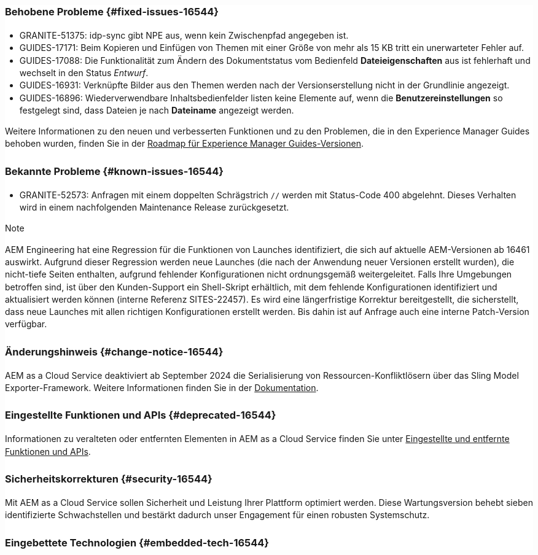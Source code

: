 ### Behobene Probleme {#fixed-issues-16544}

* GRANITE-51375: idp-sync gibt NPE aus, wenn kein Zwischenpfad angegeben ist.
* GUIDES-17171: Beim Kopieren und Einfügen von Themen mit einer Größe von mehr als 15 KB tritt ein unerwarteter Fehler auf.
* GUIDES-17088: Die Funktionalität zum Ändern des Dokumentstatus vom Bedienfeld **Dateieigenschaften** aus ist fehlerhaft und wechselt in den Status *Entwurf*.
* GUIDES-16931: Verknüpfte Bilder aus den Themen werden nach der Versionserstellung nicht in der Grundlinie angezeigt.
* GUIDES-16896: Wiederverwendbare Inhaltsbedienfelder listen keine Elemente auf, wenn die **Benutzereinstellungen** so festgelegt sind, dass Dateien je nach **Dateiname** angezeigt werden.

Weitere Informationen zu den neuen und verbesserten Funktionen und zu den Problemen, die in den Experience Manager Guides behoben wurden, finden Sie in der [Roadmap für Experience Manager Guides-Versionen](https://experienceleague.adobe.com/de/docs/experience-manager-guides/using/release-info/aem-guides-releases-roadmap).

### Bekannte Probleme {#known-issues-16544}

* GRANITE-52573: Anfragen mit einem doppelten Schrägstrich `//` werden mit Status-Code 400 abgelehnt. Dieses Verhalten wird in einem nachfolgenden Maintenance Release zurückgesetzt.

>[!NOTE]
> AEM Engineering hat eine Regression für die Funktionen von Launches identifiziert, die sich auf aktuelle AEM-Versionen ab 16461 auswirkt. Aufgrund dieser Regression werden neue Launches (die nach der Anwendung neuer Versionen erstellt wurden), die nicht-tiefe Seiten enthalten, aufgrund fehlender Konfigurationen nicht ordnungsgemäß weitergeleitet.
> Falls Ihre Umgebungen betroffen sind, ist über den Kunden-Support ein Shell-Skript erhältlich, mit dem fehlende Konfigurationen identifiziert und aktualisiert werden können (interne Referenz SITES-22457).
> Es wird eine längerfristige Korrektur bereitgestellt, die sicherstellt, dass neue Launches mit allen richtigen Konfigurationen erstellt werden. Bis dahin ist auf Anfrage auch eine interne Patch-Version verfügbar.

### Änderungshinweis {#change-notice-16544}

AEM as a Cloud Service deaktiviert ab September 2024 die Serialisierung von Ressourcen-Konfliktlösern über das Sling Model Exporter-Framework. Weitere Informationen finden Sie in der [Dokumentation](/help/implementing/developing/hybrid/disallow-the-serialization-of-resourceresolvers-via-sling-model-exporter.md).

### Eingestellte Funktionen und APIs {#deprecated-16544}

Informationen zu veralteten oder entfernten Elementen in AEM as a Cloud Service finden Sie unter [Eingestellte und entfernte Funktionen und APIs](/help/release-notes/deprecated-removed-features.md).

### Sicherheitskorrekturen {#security-16544}

Mit AEM as a Cloud Service sollen Sicherheit und Leistung Ihrer Plattform optimiert werden. Diese Wartungsversion behebt sieben identifizierte Schwachstellen und bestärkt dadurch unser Engagement für einen robusten Systemschutz.

### Eingebettete Technologien {#embedded-tech-16544}
